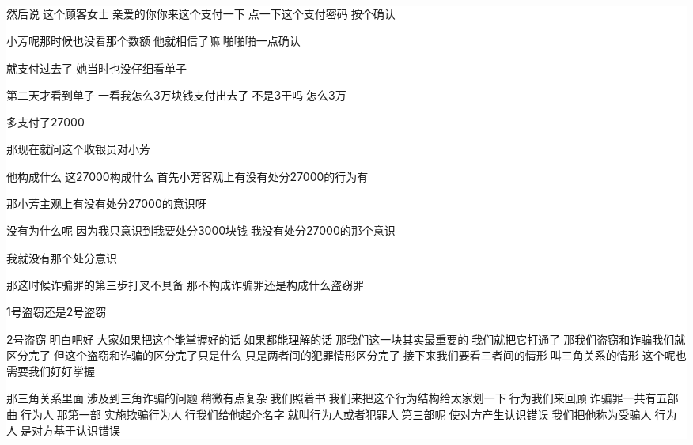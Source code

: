 然后说
这个顾客女士
亲爱的你你来这个支付一下
点一下这个支付密码
按个确认

小芳呢那时候也没看那个数额
他就相信了嘛
啪啪啪一点确认

就支付过去了
她当时也没仔细看单子

第二天才看到单子
一看我怎么3万块钱支付出去了
不是3干吗
怎么3万

多支付了27000

那现在就问这个收银员对小芳

他构成什么
这27000构成什么
首先小芳客观上有没有处分27000的行为有

那小芳主观上有没有处分27000的意识呀

没有为什么呢
因为我只意识到我要处分3000块钱
我没有处分27000的那个意识

我就没有那个处分意识

那这时候诈骗罪的第三步打叉不具备
那不构成诈骗罪还是构成什么盗窃罪

1号盗窃还是2号盗窃

2号盗窃
明白吧好
大家如果把这个能掌握好的话
如果都能理解的话
那我们这一块其实最重要的
我们就把它打通了
那我们盗窃和诈骗我们就区分完了
但这个盗窃和诈骗的区分完了只是什么
只是两者间的犯罪情形区分完了
接下来我们要看三者间的情形
叫三角关系的情形
这个呢也需要我们好好掌握

那三角关系里面
涉及到三角诈骗的问题
稍微有点复杂
我们照着书
我们来把这个行为结构给太家划一下
行为我们来回顾
诈骗罪一共有五部曲
行为人
那第一部
实施欺骗行为人
行我们给他起介名字
就叫行为人或者犯罪人
第三部呢
使对方产生认识错误
我们把他称为受骗人
行为人
是对方基于认识错误